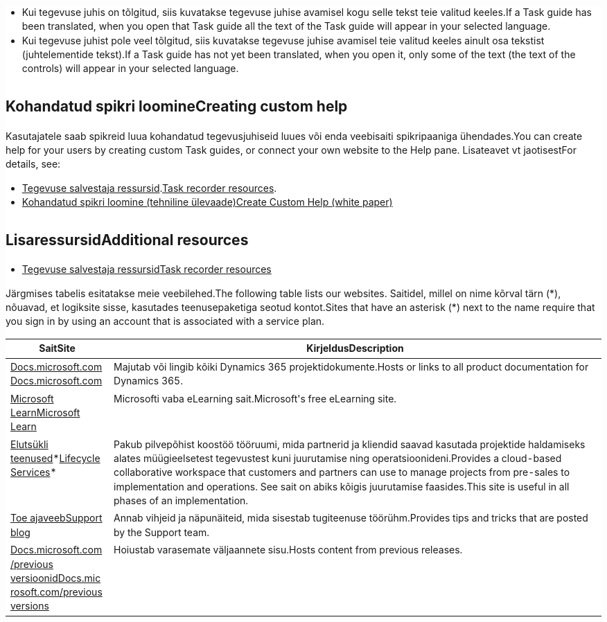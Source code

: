 - <span data-ttu-id="72b0e-185">Kui tegevuse juhis on tõlgitud, siis kuvatakse tegevuse juhise avamisel kogu selle tekst teie valitud keeles.</span><span class="sxs-lookup"><span data-stu-id="72b0e-185">If a Task guide has been translated, when you open that Task guide all the text of the Task guide will appear in your selected language.</span></span>
- <span data-ttu-id="72b0e-186">Kui tegevuse juhist pole veel tõlgitud, siis kuvatakse tegevuse juhise avamisel teie valitud keeles ainult osa tekstist (juhtelementide tekst).</span><span class="sxs-lookup"><span data-stu-id="72b0e-186">If a Task guide has not yet been translated, when you open it, only some of the text (the text of the controls) will appear in your selected language.</span></span>

## <a name="creating-custom-help"></a><span data-ttu-id="72b0e-187">Kohandatud spikri loomine</span><span class="sxs-lookup"><span data-stu-id="72b0e-187">Creating custom help</span></span>

<span data-ttu-id="72b0e-188">Kasutajatele saab spikreid luua kohandatud tegevusjuhiseid luues või enda veebisaiti spikripaaniga ühendades.</span><span class="sxs-lookup"><span data-stu-id="72b0e-188">You can create help for your users by creating custom Task guides, or connect your own website to the Help pane.</span></span> <span data-ttu-id="72b0e-189">Lisateavet vt jaotisest</span><span class="sxs-lookup"><span data-stu-id="72b0e-189">For details, see:</span></span>

- <span data-ttu-id="72b0e-190">[Tegevuse salvestaja ressursid](../../dev-itpro/user-interface/task-recorder.md).</span><span class="sxs-lookup"><span data-stu-id="72b0e-190">[Task recorder resources](../../dev-itpro/user-interface/task-recorder.md).</span></span>
- [<span data-ttu-id="72b0e-191">Kohandatud spikri loomine (tehniline ülevaade)</span><span class="sxs-lookup"><span data-stu-id="72b0e-191">Create Custom Help (white paper)</span></span>](https://go.microsoft.com/fwlink/?linkid=2041185)

## <a name="additional-resources"></a><span data-ttu-id="72b0e-192">Lisaressursid</span><span class="sxs-lookup"><span data-stu-id="72b0e-192">Additional resources</span></span>

- [<span data-ttu-id="72b0e-193">Tegevuse salvestaja ressursid</span><span class="sxs-lookup"><span data-stu-id="72b0e-193">Task recorder resources</span></span>](../../dev-itpro/user-interface/task-recorder.md)

<span data-ttu-id="72b0e-194">Järgmises tabelis esitatakse meie veebilehed.</span><span class="sxs-lookup"><span data-stu-id="72b0e-194">The following table lists our websites.</span></span> <span data-ttu-id="72b0e-195">Saitidel, millel on nime kõrval tärn (\*), nõuavad, et logiksite sisse, kasutades teenusepaketiga seotud kontot.</span><span class="sxs-lookup"><span data-stu-id="72b0e-195">Sites that have an asterisk (\*) next to the name require that you sign in by using an account that is associated with a service plan.</span></span>

| <span data-ttu-id="72b0e-196">Sait</span><span class="sxs-lookup"><span data-stu-id="72b0e-196">Site</span></span>                                                                                           | <span data-ttu-id="72b0e-197">Kirjeldus</span><span class="sxs-lookup"><span data-stu-id="72b0e-197">Description</span></span> |
|------------------------------------------------------------------------------------------------|-------------|
| [<span data-ttu-id="72b0e-198">Docs.microsoft.com</span><span class="sxs-lookup"><span data-stu-id="72b0e-198">Docs.microsoft.com</span></span>](/dynamics365/)                                                            | <span data-ttu-id="72b0e-199">Majutab või lingib kõiki Dynamics 365 projektidokumente.</span><span class="sxs-lookup"><span data-stu-id="72b0e-199">Hosts or links to all product documentation for Dynamics 365.</span></span> |
| [<span data-ttu-id="72b0e-200">Microsoft Learn</span><span class="sxs-lookup"><span data-stu-id="72b0e-200">Microsoft Learn</span></span>](https://docs.microsoft.com/learn/)                                           | <span data-ttu-id="72b0e-201">Microsofti vaba eLearning sait.</span><span class="sxs-lookup"><span data-stu-id="72b0e-201">Microsoft's free eLearning site.</span></span> |
| <span data-ttu-id="72b0e-202">[Elutsükli teenused](https://lcs.dynamics.com/)\*</span><span class="sxs-lookup"><span data-stu-id="72b0e-202">[Lifecycle Services](https://lcs.dynamics.com/)\*</span></span>                                              | <span data-ttu-id="72b0e-203">Pakub pilvepõhist koostöö tööruumi, mida partnerid ja kliendid saavad kasutada projektide haldamiseks alates müügieelsetest tegevustest kuni juurutamise ning operatsioonideni.</span><span class="sxs-lookup"><span data-stu-id="72b0e-203">Provides a cloud-based collaborative workspace that customers and partners can use to manage projects from pre-sales to implementation and operations.</span></span> <span data-ttu-id="72b0e-204">See sait on abiks kõigis juurutamise faasides.</span><span class="sxs-lookup"><span data-stu-id="72b0e-204">This site is useful in all phases of an implementation.</span></span> |
| [<span data-ttu-id="72b0e-205">Toe ajaveeb</span><span class="sxs-lookup"><span data-stu-id="72b0e-205">Support blog</span></span>](https://aka.ms/AXSupportBlog)                                                    | <span data-ttu-id="72b0e-206">Annab vihjeid ja näpunäiteid, mida sisestab tugiteenuse töörühm.</span><span class="sxs-lookup"><span data-stu-id="72b0e-206">Provides tips and tricks that are posted by the Support team.</span></span> |
| [<span data-ttu-id="72b0e-207">Docs.microsoft.com/previous versioonid</span><span class="sxs-lookup"><span data-stu-id="72b0e-207">Docs.microsoft.com/previous versions</span></span>](https://docs.microsoft.com/previous-versions/dynamics/) | <span data-ttu-id="72b0e-208">Hoiustab varasemate väljaannete sisu.</span><span class="sxs-lookup"><span data-stu-id="72b0e-208">Hosts content from previous releases.</span></span> |